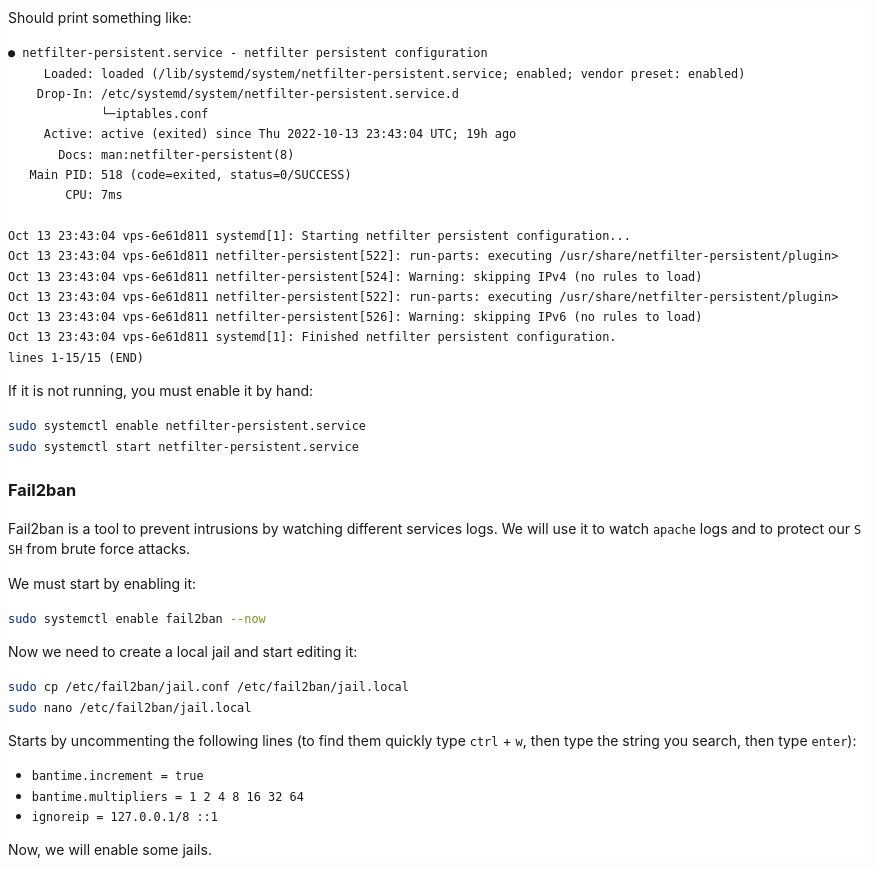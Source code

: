 Should print something like:

```
● netfilter-persistent.service - netfilter persistent configuration
     Loaded: loaded (/lib/systemd/system/netfilter-persistent.service; enabled; vendor preset: enabled)
    Drop-In: /etc/systemd/system/netfilter-persistent.service.d
             └─iptables.conf
     Active: active (exited) since Thu 2022-10-13 23:43:04 UTC; 19h ago
       Docs: man:netfilter-persistent(8)
   Main PID: 518 (code=exited, status=0/SUCCESS)
        CPU: 7ms

Oct 13 23:43:04 vps-6e61d811 systemd[1]: Starting netfilter persistent configuration...
Oct 13 23:43:04 vps-6e61d811 netfilter-persistent[522]: run-parts: executing /usr/share/netfilter-persistent/plugin>
Oct 13 23:43:04 vps-6e61d811 netfilter-persistent[524]: Warning: skipping IPv4 (no rules to load)
Oct 13 23:43:04 vps-6e61d811 netfilter-persistent[522]: run-parts: executing /usr/share/netfilter-persistent/plugin>
Oct 13 23:43:04 vps-6e61d811 netfilter-persistent[526]: Warning: skipping IPv6 (no rules to load)
Oct 13 23:43:04 vps-6e61d811 systemd[1]: Finished netfilter persistent configuration.
lines 1-15/15 (END)
```

If it is not running, you must enable it by hand:

```bash
sudo systemctl enable netfilter-persistent.service
sudo systemctl start netfilter-persistent.service
```

### Fail2ban

Fail2ban is a tool to prevent intrusions by watching different services logs. We will use it to watch `apache` logs and to protect our `SSH` from brute force attacks.

We must start by enabling it:

```bash
sudo systemctl enable fail2ban --now
```

Now we need to create a local jail and start editing it:

```bash
sudo cp /etc/fail2ban/jail.conf /etc/fail2ban/jail.local
sudo nano /etc/fail2ban/jail.local
```

Starts by uncommenting the following lines (to find them quickly type `ctrl` + `w`, then type the string you search, then type `enter`):

- `bantime.increment = true`
- `bantime.multipliers = 1 2 4 8 16 32 64`
- `ignoreip = 127.0.0.1/8 ::1`

Now, we will enable some jails.
